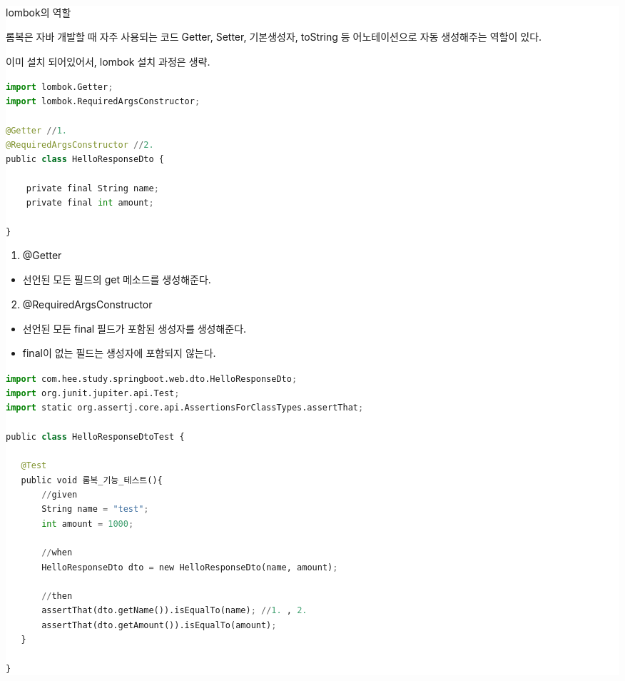 
lombok의 역할

롬복은 자바 개발할 때 자주 사용되는 코드 Getter, Setter, 기본생성자, toString 등 어노테이션으로 자동 생성해주는 역할이 있다.


이미 설치 되어있어서, lombok 설치 과정은 생략.



```python
import lombok.Getter;
import lombok.RequiredArgsConstructor;

@Getter //1.
@RequiredArgsConstructor //2.
public class HelloResponseDto {
    
    private final String name;
    private final int amount;
    
}
```

1. @Getter

- 선언된 모든 필드의 get 메소드를 생성해준다.

2. @RequiredArgsConstructor

- 선언된 모든 final 필드가 포함된 생성자를 생성해준다.

- final이 없는 필드는 생성자에 포함되지 않는다.



```python
import com.hee.study.springboot.web.dto.HelloResponseDto;
import org.junit.jupiter.api.Test;
import static org.assertj.core.api.AssertionsForClassTypes.assertThat;

public class HelloResponseDtoTest {

   @Test
   public void 롬복_기능_테스트(){
       //given
       String name = "test";
       int amount = 1000;

       //when
       HelloResponseDto dto = new HelloResponseDto(name, amount);

       //then
       assertThat(dto.getName()).isEqualTo(name); //1. , 2.
       assertThat(dto.getAmount()).isEqualTo(amount);
   }

}
```

